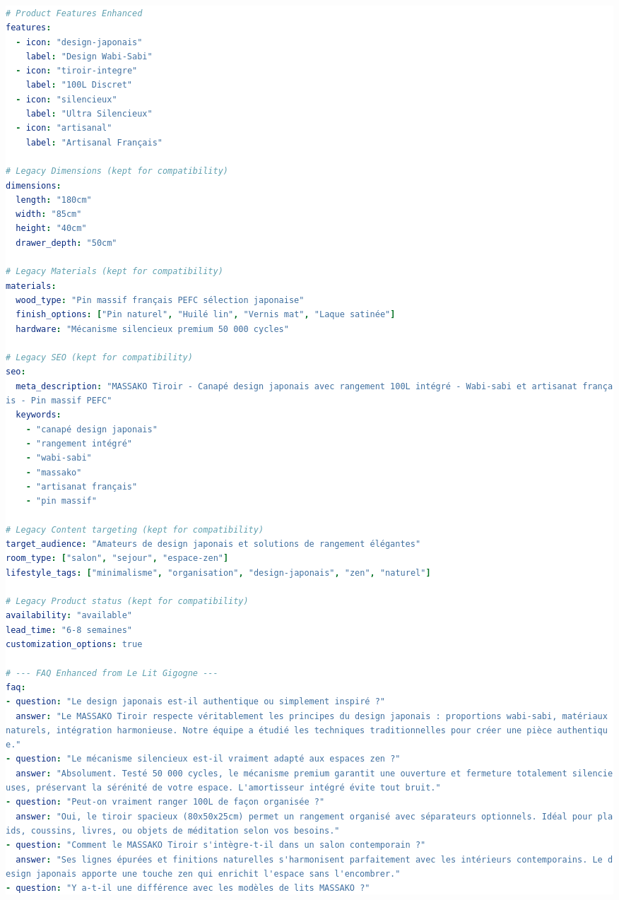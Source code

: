 ```yaml
# Product Features Enhanced
features:
  - icon: "design-japonais"
    label: "Design Wabi-Sabi"
  - icon: "tiroir-integre" 
    label: "100L Discret"
  - icon: "silencieux"
    label: "Ultra Silencieux"
  - icon: "artisanal"
    label: "Artisanal Français"

# Legacy Dimensions (kept for compatibility)
dimensions:
  length: "180cm"
  width: "85cm"
  height: "40cm"
  drawer_depth: "50cm"

# Legacy Materials (kept for compatibility)
materials:
  wood_type: "Pin massif français PEFC sélection japonaise"
  finish_options: ["Pin naturel", "Huilé lin", "Vernis mat", "Laque satinée"]
  hardware: "Mécanisme silencieux premium 50 000 cycles"

# Legacy SEO (kept for compatibility)
seo:
  meta_description: "MASSAKO Tiroir - Canapé design japonais avec rangement 100L intégré - Wabi-sabi et artisanat français - Pin massif PEFC"
  keywords: 
    - "canapé design japonais"
    - "rangement intégré"
    - "wabi-sabi"
    - "massako"
    - "artisanat français"
    - "pin massif"

# Legacy Content targeting (kept for compatibility)
target_audience: "Amateurs de design japonais et solutions de rangement élégantes"
room_type: ["salon", "sejour", "espace-zen"]
lifestyle_tags: ["minimalisme", "organisation", "design-japonais", "zen", "naturel"]

# Legacy Product status (kept for compatibility)
availability: "available"
lead_time: "6-8 semaines"
customization_options: true

# --- FAQ Enhanced from Le Lit Gigogne ---
faq:
- question: "Le design japonais est-il authentique ou simplement inspiré ?"
  answer: "Le MASSAKO Tiroir respecte véritablement les principes du design japonais : proportions wabi-sabi, matériaux naturels, intégration harmonieuse. Notre équipe a étudié les techniques traditionnelles pour créer une pièce authentique."
- question: "Le mécanisme silencieux est-il vraiment adapté aux espaces zen ?"
  answer: "Absolument. Testé 50 000 cycles, le mécanisme premium garantit une ouverture et fermeture totalement silencieuses, préservant la sérénité de votre espace. L'amortisseur intégré évite tout bruit."
- question: "Peut-on vraiment ranger 100L de façon organisée ?"
  answer: "Oui, le tiroir spacieux (80x50x25cm) permet un rangement organisé avec séparateurs optionnels. Idéal pour plaids, coussins, livres, ou objets de méditation selon vos besoins."
- question: "Comment le MASSAKO Tiroir s'intègre-t-il dans un salon contemporain ?"
  answer: "Ses lignes épurées et finitions naturelles s'harmonisent parfaitement avec les intérieurs contemporains. Le design japonais apporte une touche zen qui enrichit l'espace sans l'encombrer."
- question: "Y a-t-il une différence avec les modèles de lits MASSAKO ?"
```